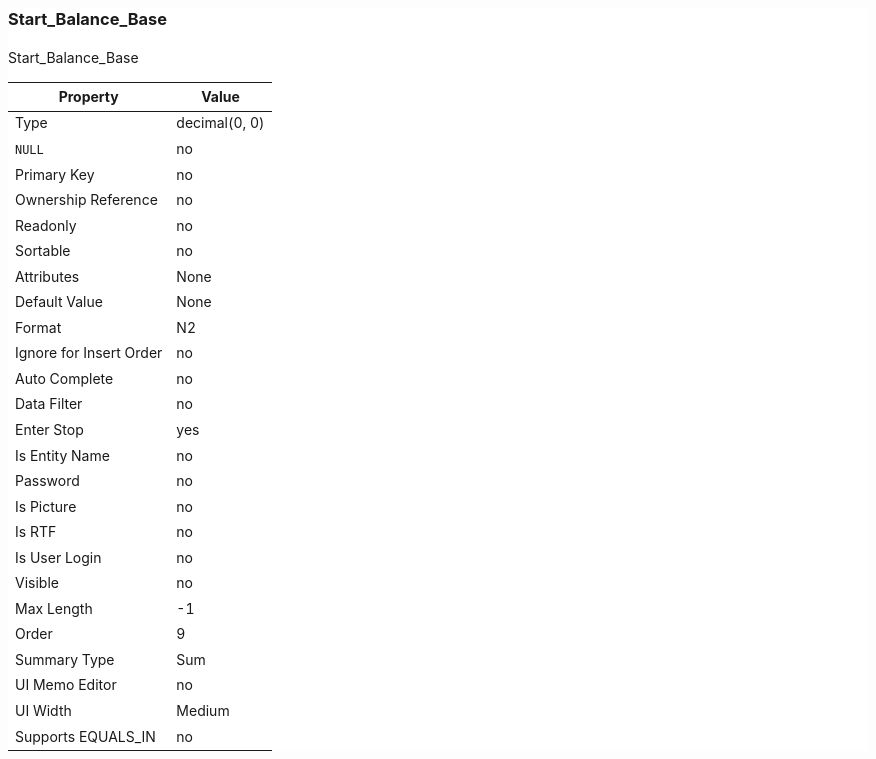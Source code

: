 ### Start_Balance_Base


Start_Balance_Base

| Property | Value |
| - | - |
|Type|decimal(0, 0)|
|`NULL`|no|
|Primary Key|no|
|Ownership Reference|no|
|Readonly|no|
|Sortable|no|
|Attributes|None|
|Default Value|None|
|Format|N2|
|Ignore for Insert Order|no|
|Auto Complete|no|
|Data Filter|no|
|Enter Stop|yes|
|Is Entity Name|no|
|Password|no|
|Is Picture|no|
|Is RTF|no|
|Is User Login|no|
|Visible|no|
|Max Length|-1|
|Order|9|
|Summary Type|Sum|
|UI Memo Editor|no|
|UI Width|Medium|
|Supports EQUALS_IN|no|
